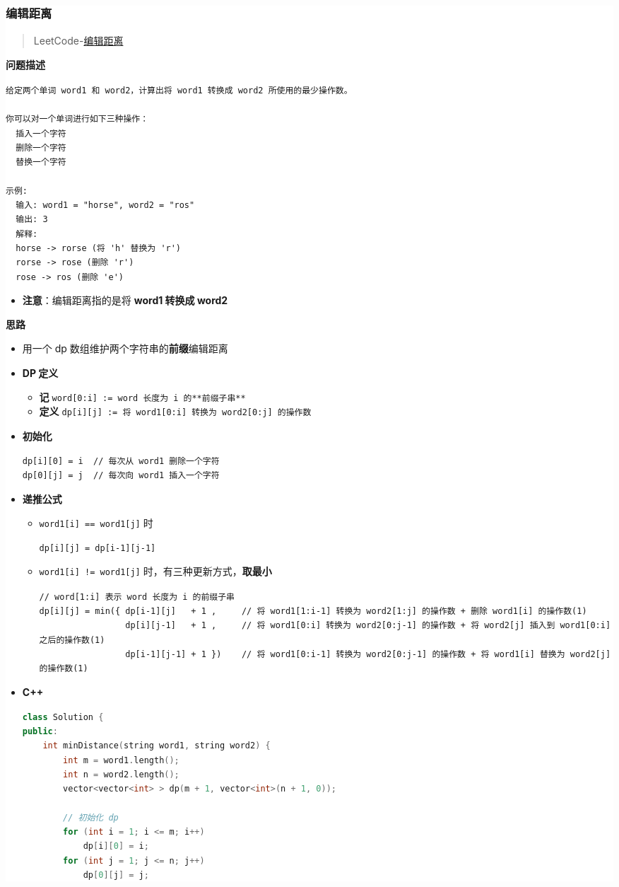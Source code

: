 ### 编辑距离

> LeetCode-[编辑距离](https://leetcode-cn.com/problems/edit-distance/description/)

**问题描述**

```text
给定两个单词 word1 和 word2，计算出将 word1 转换成 word2 所使用的最少操作数。

你可以对一个单词进行如下三种操作：
  插入一个字符
  删除一个字符
  替换一个字符

示例:
  输入: word1 = "horse", word2 = "ros"
  输出: 3
  解释: 
  horse -> rorse (将 'h' 替换为 'r')
  rorse -> rose (删除 'r')
  rose -> ros (删除 'e')
```

* **注意**：编辑距离指的是将 **word1 转换成 word2**

**思路**

* 用一个 dp 数组维护两个字符串的**前缀**编辑距离
* **DP 定义**
  * **记** `word[0:i] := word 长度为 i 的**前缀子串**`
  * **定义** `dp[i][j] := 将 word1[0:i] 转换为 word2[0:j] 的操作数`
* **初始化**

  ```text
  dp[i][0] = i  // 每次从 word1 删除一个字符
  dp[0][j] = j  // 每次向 word1 插入一个字符
  ```

* **递推公式**
  * `word1[i] == word1[j]` 时

    ```text
    dp[i][j] = dp[i-1][j-1]
    ```

  * `word1[i] != word1[j]` 时，有三种更新方式，**取最小**

    ```text
    // word[1:i] 表示 word 长度为 i 的前缀子串
    dp[i][j] = min({ dp[i-1][j]   + 1 ,     // 将 word1[1:i-1] 转换为 word2[1:j] 的操作数 + 删除 word1[i] 的操作数(1)
                     dp[i][j-1]   + 1 ,     // 将 word1[0:i] 转换为 word2[0:j-1] 的操作数 + 将 word2[j] 插入到 word1[0:i] 之后的操作数(1)
                     dp[i-1][j-1] + 1 })    // 将 word1[0:i-1] 转换为 word2[0:j-1] 的操作数 + 将 word1[i] 替换为 word2[j] 的操作数(1)
    ```
* **C++**

  ```cpp
  class Solution {
  public:
      int minDistance(string word1, string word2) {
          int m = word1.length();
          int n = word2.length();
          vector<vector<int> > dp(m + 1, vector<int>(n + 1, 0));

          // 初始化 dp
          for (int i = 1; i <= m; i++)
              dp[i][0] = i;
          for (int j = 1; j <= n; j++)
              dp[0][j] = j;

  ```
